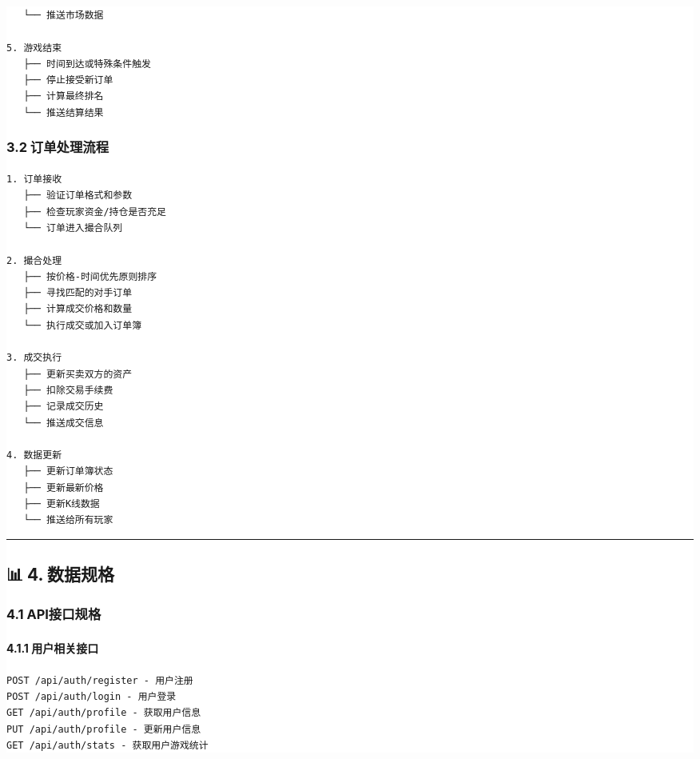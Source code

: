 ```
   └── 推送市场数据

5. 游戏结束
   ├── 时间到达或特殊条件触发
   ├── 停止接受新订单
   ├── 计算最终排名
   └── 推送结算结果
```

### 3.2 订单处理流程

```
1. 订单接收
   ├── 验证订单格式和参数
   ├── 检查玩家资金/持仓是否充足
   └── 订单进入撮合队列

2. 撮合处理
   ├── 按价格-时间优先原则排序
   ├── 寻找匹配的对手订单
   ├── 计算成交价格和数量
   └── 执行成交或加入订单簿

3. 成交执行
   ├── 更新买卖双方的资产
   ├── 扣除交易手续费
   ├── 记录成交历史
   └── 推送成交信息

4. 数据更新
   ├── 更新订单簿状态
   ├── 更新最新价格
   ├── 更新K线数据
   └── 推送给所有玩家
```

---

## 📊 4. 数据规格

### 4.1 API接口规格

#### 4.1.1 用户相关接口
```
POST /api/auth/register - 用户注册
POST /api/auth/login - 用户登录
GET /api/auth/profile - 获取用户信息
PUT /api/auth/profile - 更新用户信息
GET /api/auth/stats - 获取用户游戏统计
```
